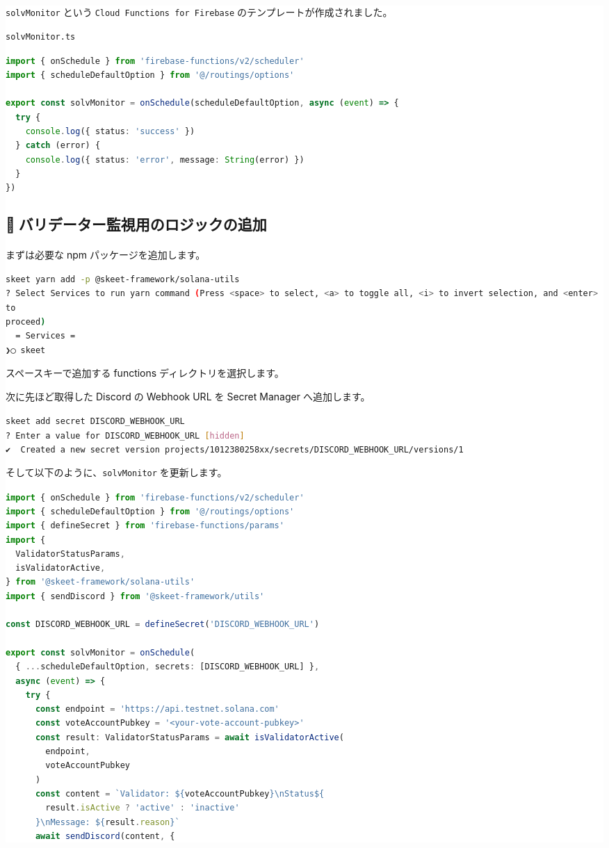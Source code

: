 `solvMonitor` という `Cloud Functions for Firebase` のテンプレートが作成されました。

`solvMonitor.ts`

```ts
import { onSchedule } from 'firebase-functions/v2/scheduler'
import { scheduleDefaultOption } from '@/routings/options'

export const solvMonitor = onSchedule(scheduleDefaultOption, async (event) => {
  try {
    console.log({ status: 'success' })
  } catch (error) {
    console.log({ status: 'error', message: String(error) })
  }
})
```

## 🧠 バリデーター監視用のロジックの追加

まずは必要な npm パッケージを追加します。

```bash
skeet yarn add -p @skeet-framework/solana-utils
? Select Services to run yarn command (Press <space> to select, <a> to toggle all, <i> to invert selection, and <enter> to
proceed)
  = Services =
❯◯ skeet
```

スペースキーで追加する functions ディレクトリを選択します。

次に先ほど取得した Discord の Webhook URL を Secret Manager へ追加します。

```bash
skeet add secret DISCORD_WEBHOOK_URL
? Enter a value for DISCORD_WEBHOOK_URL [hidden]
✔  Created a new secret version projects/1012380258xx/secrets/DISCORD_WEBHOOK_URL/versions/1
```

そして以下のように、`solvMonitor` を更新します。

```ts
import { onSchedule } from 'firebase-functions/v2/scheduler'
import { scheduleDefaultOption } from '@/routings/options'
import { defineSecret } from 'firebase-functions/params'
import {
  ValidatorStatusParams,
  isValidatorActive,
} from '@skeet-framework/solana-utils'
import { sendDiscord } from '@skeet-framework/utils'

const DISCORD_WEBHOOK_URL = defineSecret('DISCORD_WEBHOOK_URL')

export const solvMonitor = onSchedule(
  { ...scheduleDefaultOption, secrets: [DISCORD_WEBHOOK_URL] },
  async (event) => {
    try {
      const endpoint = 'https://api.testnet.solana.com'
      const voteAccountPubkey = '<your-vote-account-pubkey>'
      const result: ValidatorStatusParams = await isValidatorActive(
        endpoint,
        voteAccountPubkey
      )
      const content = `Validator: ${voteAccountPubkey}\nStatus${
        result.isActive ? 'active' : 'inactive'
      }\nMessage: ${result.reason}`
      await sendDiscord(content, {
```